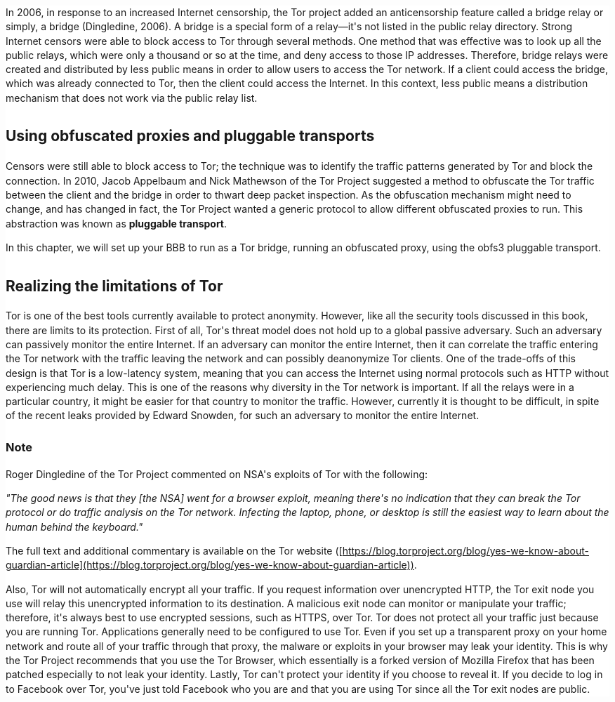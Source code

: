 In 2006, in response to an increased Internet censorship, the Tor project added an anticensorship feature called a bridge relay or simply, a bridge (Dingledine, 2006). A bridge is a special form of a relay—it's not listed in the public relay directory. Strong Internet censors were able to block access to Tor through several methods. One method that was effective was to look up all the public relays, which were only a thousand or so at the time, and deny access to those IP addresses. Therefore, bridge relays were created and distributed by less public means in order to allow users to access the Tor network. If a client could access the bridge, which was already connected to Tor, then the client could access the Internet. In this context, less public means a distribution mechanism that does not work via the public relay list.

## Using obfuscated proxies and pluggable transports

Censors were still able to block access to Tor; the technique was to identify the traffic patterns generated by Tor and block the connection. In 2010, Jacob Appelbaum and Nick Mathewson of the Tor Project suggested a method to obfuscate the Tor traffic between the client and the bridge in order to thwart deep packet inspection. As the obfuscation mechanism might need to change, and has changed in fact, the Tor Project wanted a generic protocol to allow different obfuscated proxies to run. This abstraction was known as **pluggable transport**.

In this chapter, we will set up your BBB to run as a Tor bridge, running an obfuscated proxy, using the obfs3 pluggable transport.

## Realizing the limitations of Tor

Tor is one of the best tools currently available to protect anonymity. However, like all the security tools discussed in this book, there are limits to its protection. First of all, Tor's threat model does not hold up to a global passive adversary. Such an adversary can passively monitor the entire Internet. If an adversary can monitor the entire Internet, then it can correlate the traffic entering the Tor network with the traffic leaving the network and can possibly deanonymize Tor clients. One of the trade-offs of this design is that Tor is a low-latency system, meaning that you can access the Internet using normal protocols such as HTTP without experiencing much delay. This is one of the reasons why diversity in the Tor network is important. If all the relays were in a particular country, it might be easier for that country to monitor the traffic. However, currently it is thought to be difficult, in spite of the recent leaks provided by Edward Snowden, for such an adversary to monitor the entire Internet.

### Note

Roger Dingledine of the Tor Project commented on NSA's exploits of Tor with the following:

*"The good news is that they [the NSA] went for a browser exploit, meaning there's no indication that they can break the Tor protocol or do traffic analysis on the Tor network. Infecting the laptop, phone, or desktop is still the easiest way to learn about the human behind the keyboard."*

The full text and additional commentary is available on the Tor website ([https://blog.torproject.org/blog/yes-we-know-about-guardian-article](https://blog.torproject.org/blog/yes-we-know-about-guardian-article)).

Also, Tor will not automatically encrypt all your traffic. If you request information over unencrypted HTTP, the Tor exit node you use will relay this unencrypted information to its destination. A malicious exit node can monitor or manipulate your traffic; therefore, it's always best to use encrypted sessions, such as HTTPS, over Tor. Tor does not protect all your traffic just because you are running Tor. Applications generally need to be configured to use Tor. Even if you set up a transparent proxy on your home network and route all of your traffic through that proxy, the malware or exploits in your browser may leak your identity. This is why the Tor Project recommends that you use the Tor Browser, which essentially is a forked version of Mozilla Firefox that has been patched especially to not leak your identity. Lastly, Tor can't protect your identity if you choose to reveal it. If you decide to log in to Facebook over Tor, you've just told Facebook who you are and that you are using Tor since all the Tor exit nodes are public.
